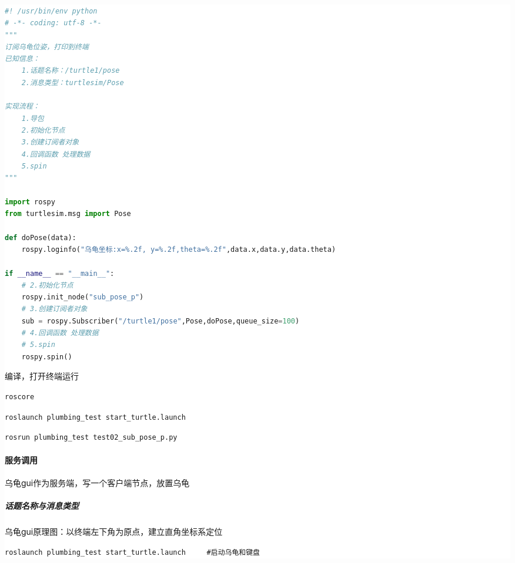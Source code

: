 ```python
#! /usr/bin/env python
# -*- coding: utf-8 -*-
"""
订阅乌龟位姿，打印到终端
已知信息：
    1.话题名称：/turtle1/pose
    2.消息类型：turtlesim/Pose

实现流程：
    1.导包
    2.初始化节点
    3.创建订阅者对象
    4.回调函数 处理数据
    5.spin
"""

import rospy
from turtlesim.msg import Pose

def doPose(data):
    rospy.loginfo("乌龟坐标:x=%.2f, y=%.2f,theta=%.2f",data.x,data.y,data.theta)

if __name__ == "__main__":
    # 2.初始化节点
    rospy.init_node("sub_pose_p")
    # 3.创建订阅者对象
    sub = rospy.Subscriber("/turtle1/pose",Pose,doPose,queue_size=100)
    # 4.回调函数 处理数据
    # 5.spin
    rospy.spin()
```

编译，打开终端运行

```
roscore
```

```
roslaunch plumbing_test start_turtle.launch
```

```
rosrun plumbing_test test02_sub_pose_p.py
```

#### 服务调用

乌龟gui作为服务端，写一个客户端节点，放置乌龟

##### 话题名称与消息类型

乌龟gui原理图：以终端左下角为原点，建立直角坐标系定位

```shell
roslaunch plumbing_test start_turtle.launch		#启动乌龟和键盘
```
